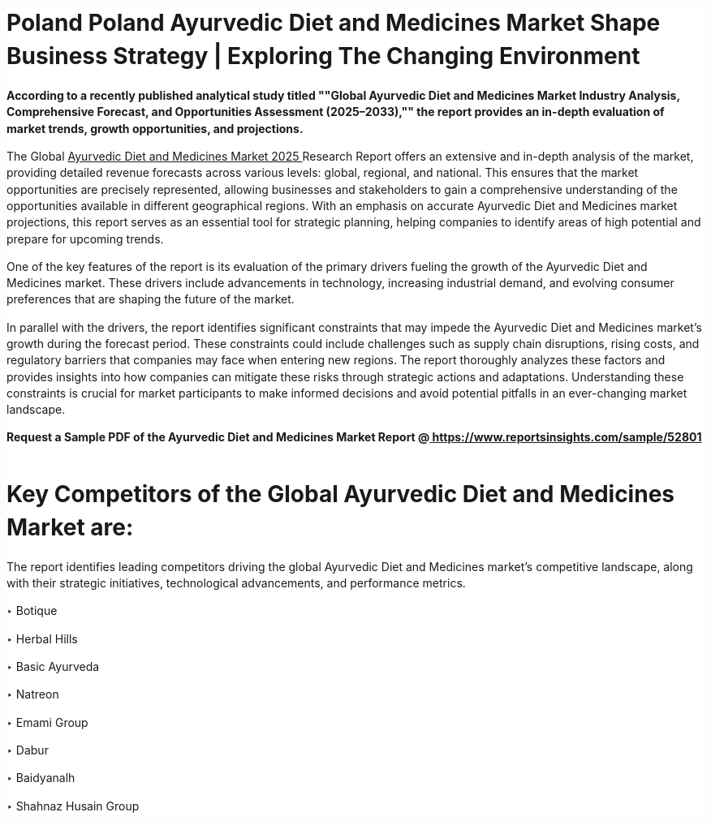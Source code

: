 # Poland Poland Ayurvedic Diet and Medicines Market Shape Business Strategy | Exploring The Changing Environment 

<strong>According to a recently published analytical study titled ""Global Ayurvedic Diet and Medicines Market Industry Analysis, Comprehensive Forecast, and Opportunities Assessment (2025–2033),"" the report provides an in-depth evaluation of market trends, growth opportunities, and projections.</strong>

 The Global <a href=https://www.reportsinsights.com/sample/52801>Ayurvedic Diet and Medicines Market 2025 </a> Research Report offers an extensive and in-depth analysis of the market, providing detailed revenue forecasts across various levels: global, regional, and national. This ensures that the market opportunities are precisely represented, allowing businesses and stakeholders to gain a comprehensive understanding of the opportunities available in different geographical regions. With an emphasis on accurate Ayurvedic Diet and Medicines market projections, this report serves as an essential tool for strategic planning, helping companies to identify areas of high potential and prepare for upcoming trends.

One of the key features of the report is its evaluation of the primary drivers fueling the growth of the Ayurvedic Diet and Medicines market. These drivers include advancements in technology, increasing industrial demand, and evolving consumer preferences that are shaping the future of the market. 

In parallel with the drivers, the report identifies significant constraints that may impede the Ayurvedic Diet and Medicines market’s growth during the forecast period. These constraints could include challenges such as supply chain disruptions, rising costs, and regulatory barriers that companies may face when entering new regions. The report thoroughly analyzes these factors and provides insights into how companies can mitigate these risks through strategic actions and adaptations. Understanding these constraints is crucial for market participants to make informed decisions and avoid potential pitfalls in an ever-changing market landscape.

<strong>Request a Sample PDF of the Ayurvedic Diet and Medicines Market Report </strong><strong>@<a href=https://www.reportsinsights.com/sample/52801> https://www.reportsinsights.com/sample/52801</a></strong></font>

# <strong>Key Competitors of the Global Ayurvedic Diet and Medicines Market are:</strong>

The report identifies leading competitors driving the global Ayurvedic Diet and Medicines market’s competitive landscape, along with their strategic initiatives, technological advancements, and performance metrics.

‣ Botique

‣ Herbal Hills

‣ Basic Ayurveda

‣ Natreon

‣ Emami Group

‣ Dabur

‣ Baidyanalh

‣ Shahnaz Husain Group
